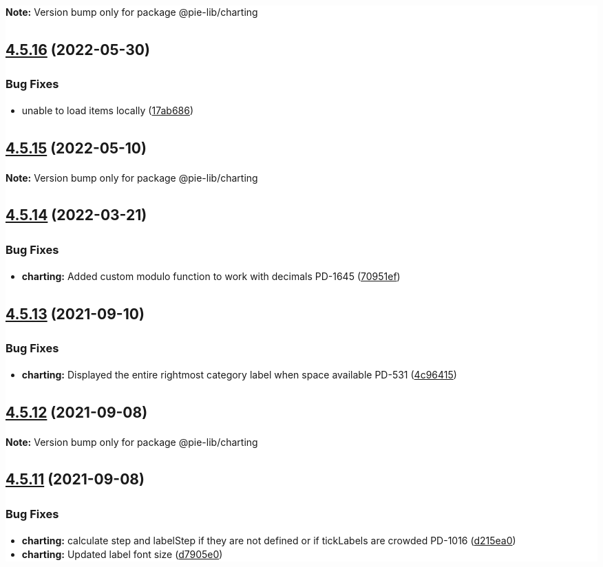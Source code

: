 **Note:** Version bump only for package @pie-lib/charting

## [4.5.16](https://github.com/pie-framework/pie-lib/compare/@pie-lib/charting@4.5.15...@pie-lib/charting@4.5.16) (2022-05-30)

### Bug Fixes

- unable to load items locally ([17ab686](https://github.com/pie-framework/pie-lib/commit/17ab6864557288aef6ec1d9a130cb508e2591562))

## [4.5.15](https://github.com/pie-framework/pie-lib/compare/@pie-lib/charting@4.5.14...@pie-lib/charting@4.5.15) (2022-05-10)

**Note:** Version bump only for package @pie-lib/charting

## [4.5.14](https://github.com/pie-framework/pie-lib/compare/@pie-lib/charting@4.5.13...@pie-lib/charting@4.5.14) (2022-03-21)

### Bug Fixes

- **charting:** Added custom modulo function to work with decimals PD-1645 ([70951ef](https://github.com/pie-framework/pie-lib/commit/70951ef055630f217094a42ec2d15282cf680c6b))

## [4.5.13](https://github.com/pie-framework/pie-lib/compare/@pie-lib/charting@4.5.12...@pie-lib/charting@4.5.13) (2021-09-10)

### Bug Fixes

- **charting:** Displayed the entire rightmost category label when space available PD-531 ([4c96415](https://github.com/pie-framework/pie-lib/commit/4c96415))

## [4.5.12](https://github.com/pie-framework/pie-lib/compare/@pie-lib/charting@4.5.11...@pie-lib/charting@4.5.12) (2021-09-08)

**Note:** Version bump only for package @pie-lib/charting

## [4.5.11](https://github.com/pie-framework/pie-lib/compare/@pie-lib/charting@4.5.10...@pie-lib/charting@4.5.11) (2021-09-08)

### Bug Fixes

- **charting:** calculate step and labelStep if they are not defined or if tickLabels are crowded PD-1016 ([d215ea0](https://github.com/pie-framework/pie-lib/commit/d215ea0))
- **charting:** Updated label font size ([d7905e0](https://github.com/pie-framework/pie-lib/commit/d7905e0))
